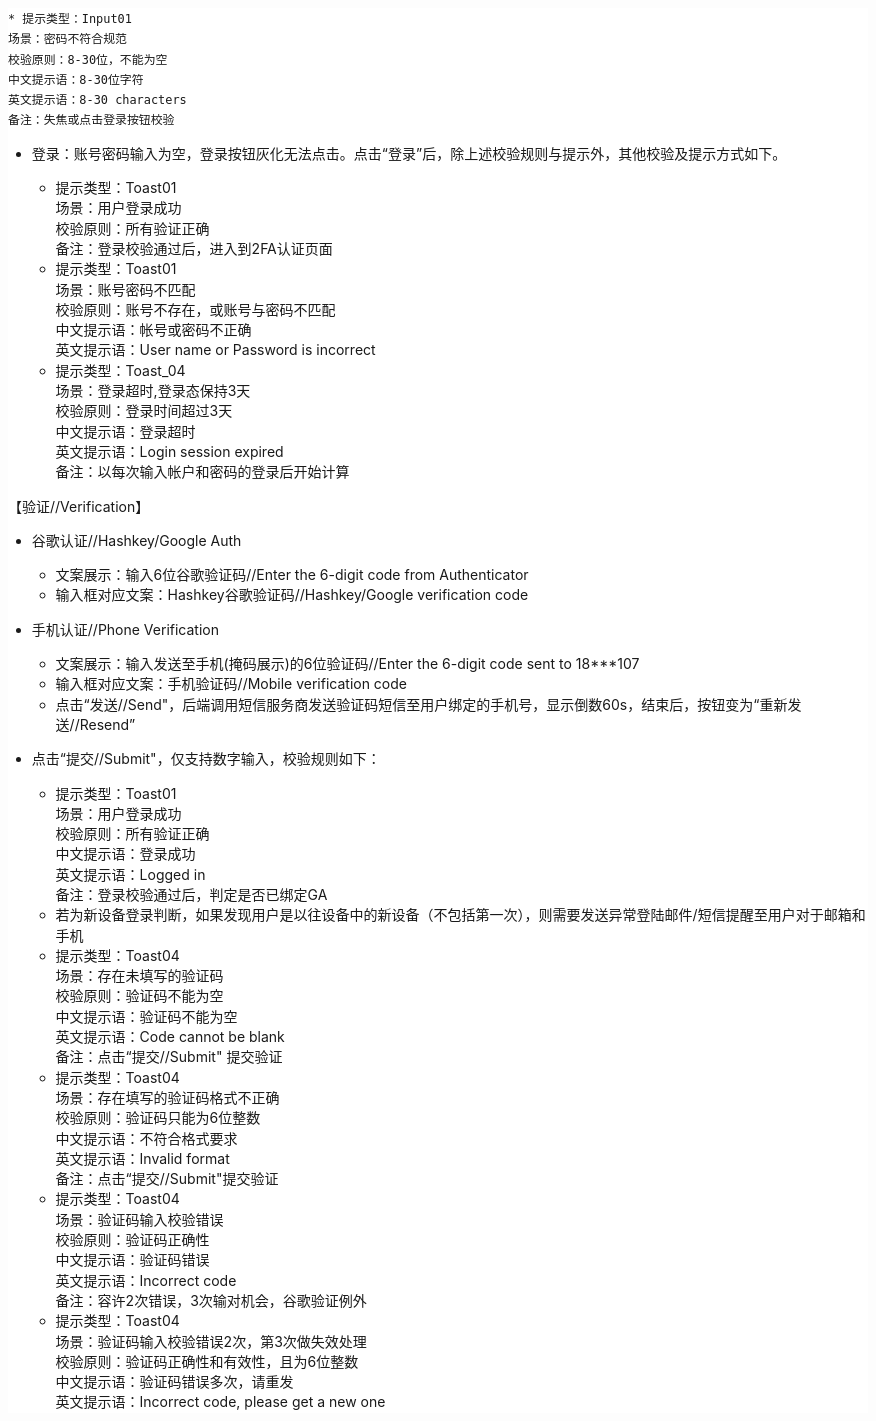 	* 提示类型：Input01  
	场景：密码不符合规范  
	校验原则：8-30位，不能为空  
	中文提示语：8-30位字符    
    英文提示语：8-30 characters  
	备注：失焦或点击登录按钮校验    
* 登录：账号密码输入为空，登录按钮灰化无法点击。点击“登录”后，除上述校验规则与提示外，其他校验及提示方式如下。

    * 提示类型：Toast01    
	场景：用户登录成功  
	校验原则：所有验证正确     
	备注：登录校验通过后，进入到2FA认证页面 
    * 提示类型：Toast01  
	  场景：账号密码不匹配  
	  校验原则：账号不存在，或账号与密码不匹配  
      中文提示语：帐号或密码不正确   
	  英文提示语：User name or Password is  incorrect 
	* 提示类型：Toast_04  
	  场景：登录超时,登录态保持3天  
      校验原则：登录时间超过3天  
	  中文提示语：登录超时  
      英文提示语：Login session expired  
	  备注：以每次输入帐户和密码的登录后开始计算 

【验证//Verification】

* 谷歌认证//Hashkey/Google Auth
  * 文案展示：输入6位谷歌验证码//Enter the 6-digit code from Authenticator
  * 输入框对应文案：Hashkey谷歌验证码//Hashkey/Google verification code
* 手机认证//Phone Verification
  * 文案展示：输入发送至手机(掩码展示)的6位验证码//Enter the 6-digit code sent to 18***107
  * 输入框对应文案：手机验证码//Mobile verification code
  * 点击“发送//Send"，后端调用短信服务商发送验证码短信至用户绑定的手机号，显示倒数60s，结束后，按钮变为“重新发送//Resend”  

* 点击“提交//Submit"，仅支持数字输入，校验规则如下：
    * 提示类型：Toast01    
      场景：用户登录成功  
      校验原则：所有验证正确  
      中文提示语：登录成功   
      英文提示语：Logged in    
      备注：登录校验通过后，判定是否已绑定GA  
    * 若为新设备登录判断，如果发现用户是以往设备中的新设备（不包括第一次），则需要发送异常登陆邮件/短信提醒至用户对于邮箱和手机
    * 提示类型：Toast04  
    场景：存在未填写的验证码   
    校验原则：验证码不能为空    
    中文提示语：验证码不能为空    
    英文提示语：Code cannot be blank      
    备注：点击“提交//Submit" 提交验证  
    * 提示类型：Toast04  
    场景：存在填写的验证码格式不正确    
    校验原则：验证码只能为6位整数    
    中文提示语：不符合格式要求   
    英文提示语：Invalid format     
    备注：点击“提交//Submit"提交验证     
    * 提示类型：Toast04   
    场景：验证码输入校验错误  
    校验原则：验证码正确性    
    中文提示语：验证码错误  
    英文提示语：Incorrect code      
    备注：容许2次错误，3次输对机会，谷歌验证例外
    * 提示类型：Toast04   
      场景：验证码输入校验错误2次，第3次做失效处理  
      校验原则：验证码正确性和有效性，且为6位整数        
      中文提示语：验证码错误多次，请重发  
      英文提示语：Incorrect code, please get a new one     